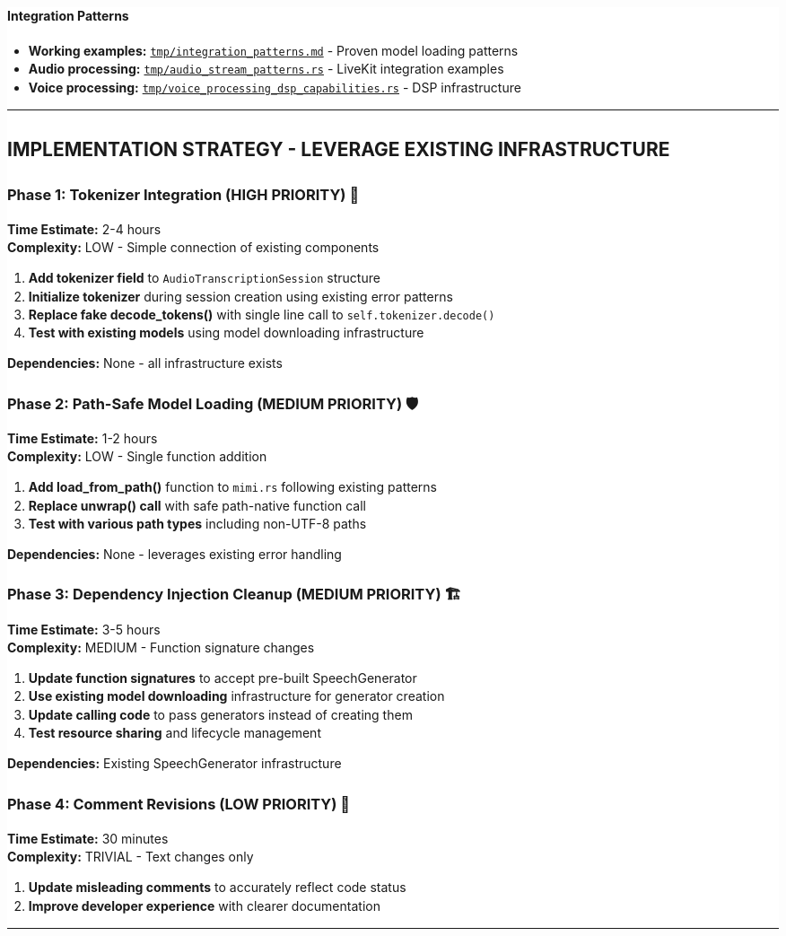 #### Integration Patterns
- **Working examples:** [`tmp/integration_patterns.md`](./tmp/integration_patterns.md) - Proven model loading patterns
- **Audio processing:** [`tmp/audio_stream_patterns.rs`](./tmp/audio_stream_patterns.rs) - LiveKit integration examples
- **Voice processing:** [`tmp/voice_processing_dsp_capabilities.rs`](./tmp/voice_processing_dsp_capabilities.rs) - DSP infrastructure

---

## IMPLEMENTATION STRATEGY - LEVERAGE EXISTING INFRASTRUCTURE

### Phase 1: Tokenizer Integration (HIGH PRIORITY) 🚀
**Time Estimate:** 2-4 hours  
**Complexity:** LOW - Simple connection of existing components

1. **Add tokenizer field** to `AudioTranscriptionSession` structure
2. **Initialize tokenizer** during session creation using existing error patterns
3. **Replace fake decode_tokens()** with single line call to `self.tokenizer.decode()`
4. **Test with existing models** using model downloading infrastructure

**Dependencies:** None - all infrastructure exists

### Phase 2: Path-Safe Model Loading (MEDIUM PRIORITY) 🛡️  
**Time Estimate:** 1-2 hours  
**Complexity:** LOW - Single function addition

1. **Add load_from_path()** function to `mimi.rs` following existing patterns
2. **Replace unwrap() call** with safe path-native function call
3. **Test with various path types** including non-UTF-8 paths

**Dependencies:** None - leverages existing error handling

### Phase 3: Dependency Injection Cleanup (MEDIUM PRIORITY) 🏗️
**Time Estimate:** 3-5 hours  
**Complexity:** MEDIUM - Function signature changes

1. **Update function signatures** to accept pre-built SpeechGenerator
2. **Use existing model downloading** infrastructure for generator creation
3. **Update calling code** to pass generators instead of creating them
4. **Test resource sharing** and lifecycle management

**Dependencies:** Existing SpeechGenerator infrastructure

### Phase 4: Comment Revisions (LOW PRIORITY) 📝
**Time Estimate:** 30 minutes  
**Complexity:** TRIVIAL - Text changes only

1. **Update misleading comments** to accurately reflect code status
2. **Improve developer experience** with clearer documentation

---